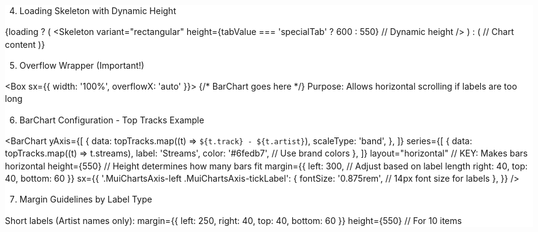   4. Loading Skeleton with Dynamic Height

  {loading ? (
    <Skeleton 
      variant="rectangular" 
      height={tabValue === 'specialTab' ? 600 : 550}  // Dynamic height
    />
  ) : (
    // Chart content
  )}

  5. Overflow Wrapper (Important!)

  <Box sx={{ width: '100%', overflowX: 'auto' }}>
    {/* BarChart goes here */}
  </Box>
  Purpose: Allows horizontal scrolling if labels are too long

  6. BarChart Configuration - Top Tracks Example

  <BarChart
    yAxis={[
      {
        data: topTracks.map((t) => `${t.track} - ${t.artist}`),
        scaleType: 'band',
      },
    ]}
    series={[
      {
        data: topTracks.map((t) => t.streams),
        label: 'Streams',
        color: '#6fedb7',  // Use brand colors
      },
    ]}
    layout="horizontal"  // KEY: Makes bars horizontal
    height={550}  // Height determines how many bars fit
    margin={{
      left: 300,   // Adjust based on label length
      right: 40,
      top: 40,
      bottom: 60
    }}
    sx={{
      '.MuiChartsAxis-left .MuiChartsAxis-tickLabel': {
        fontSize: '0.875rem',  // 14px font size for labels
      },
    }}
  />

  7. Margin Guidelines by Label Type

  Short labels (Artist names only):
  margin={{ left: 250, right: 40, top: 40, bottom: 60 }}
  height={550}  // For 10 items
